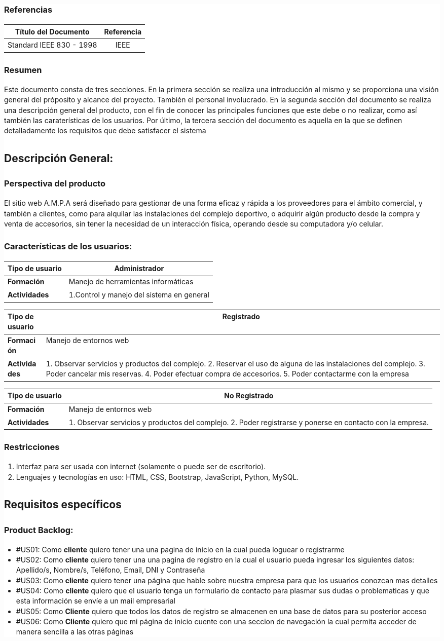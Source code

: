 ### Referencias
|   Título del Documento   | Referencia |
|:------------------------:|:----------:|
| Standard IEEE 830 - 1998 | IEEE       |


### Resumen
Este   documento   consta   de   tres   secciones.   En   la   primera   sección   se   realiza   una introducción al mismo y se proporciona una visión general del próposito y alcance del proyecto. También el personal involucrado. En la segunda sección del documento se realiza una descripción general del producto, con el fin de conocer las principales funciones que este debe o no realizar, como así también las caraterísticas de los usuarios. Por   último,   la   tercera   sección   del   documento   es   aquella   en   la   que   se   definen detalladamente los requisitos que debe satisfacer el sistema


## Descripción General:
### Perspectiva del producto
El sitio web A.M.P.A será diseñado para gestionar de una forma eficaz y rápida a los proveedores para el ámbito comercial, y también a clientes, como para alquilar las instalaciones del complejo deportivo, o adquirir algún producto desde la compra y venta de accesorios, sin tener la necesidad de un interacción física, operando desde su computadora y/o celular.
### Características de los usuarios:
| **Tipo de usuario** | Administrador                             |
|---------------------|-------------------------------------------|
| **Formación**       | Manejo de herramientas informáticas       |
| **Actividades**     | 1.Control y manejo del sistema en general |

| **Tipo de usuario** | Registrado                                                                                                                                                                                                                  |
|:---------------|-----------------------------------------------------------------------------------------------------------------------------------------------------------------------------------------------------------------------------|
| **Formación**       | Manejo de entornos web                                                                                                                                                                                                      |
| **Actividades**     | 1. Observar servicios y productos del complejo. 2. Reservar el uso de alguna de las instalaciones del complejo. 3. Poder cancelar mis reservas. 4. Poder efectuar compra de accesorios. 5. Poder contactarme con la empresa |

| **Tipo de usuario** | No Registrado                                                                                              |
|---------------------|------------------------------------------------------------------------------------------------------------|
| **Formación**       | Manejo de entornos web                                                                                     |
| **Actividades**     | 1. Observar servicios y productos del complejo. 2. Poder registrarse y ponerse en contacto con la empresa. |

### Restricciones
1. Interfaz para ser usada con internet (solamente o puede ser de escritorio).
2. Lenguajes y tecnologías en uso: HTML, CSS, Bootstrap, JavaScript, Python, MySQL.

## Requisitos específicos
### Product Backlog:
- #US01: Como **cliente** quiero tener una una pagina de inicio en la cual pueda loguear o registrarme
- #US02: Como **cliente** quiero tener una una pagina de registro en la cual el usuario pueda ingresar los siguientes datos: Apellido/s, Nombre/s, Teléfono, Email, DNI y Contraseña
- #US03: Como **cliente** quiero tener una página que hable sobre nuestra empresa para que los usuarios conozcan mas detalles
- #US04: Como **cliente** quiero que el usuario tenga un formulario de contacto para plasmar sus dudas o problematicas y que esta información se envíe a un mail empresarial
- #US05: Como **Cliente** quiero que todos los datos de registro se almacenen en una base de datos para su posterior acceso 
- #US06: Como **Cliente** quiero que mi página de inicio cuente con una seccion de navegación la cual permita acceder de manera sencilla a las otras páginas